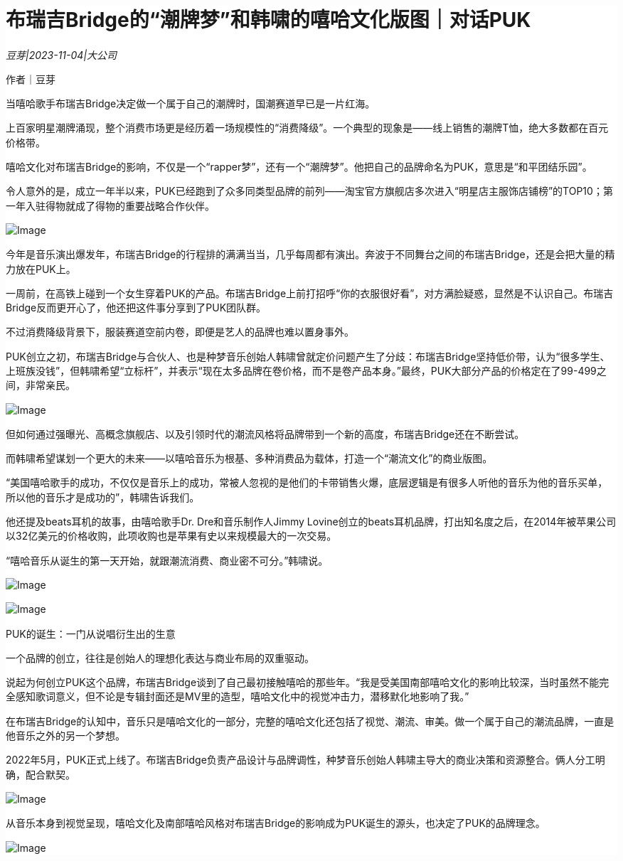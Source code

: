 # 布瑞吉Bridge的“潮牌梦”和韩啸的嘻哈文化版图｜对话PUK

*豆芽|2023-11-04|大公司*

作者｜豆芽

当嘻哈歌手布瑞吉Bridge决定做一个属于自己的潮牌时，国潮赛道早已是一片红海。

上百家明星潮牌涌现，整个消费市场更是经历着一场规模性的“消费降级”。一个典型的现象是——线上销售的潮牌T恤，绝大多数都在百元价格带。

嘻哈文化对布瑞吉Bridge的影响，不仅是一个“rapper梦”，还有一个“潮牌梦”。他把自己的品牌命名为PUK，意思是“和平团结乐园”。

令人意外的是，成立一年半以来，PUK已经跑到了众多同类型品牌的前列——淘宝官方旗舰店多次进入“明星店主服饰店铺榜”的TOP10；第一年入驻得物就成了得物的重要战略合作伙伴。

![Image](https://p3-sign.toutiaoimg.com/tos-cn-i-axegupay5k/e907be4e953842578ed12bac4fe0eee8~noop.image?_iz=58558&from=article.pc_detail&lk3s=953192f4&x-expires=1699796279&x-signature=w1PTDQj1EkwTVUm%2BJ96D3g9UPkA%3D)

今年是音乐演出爆发年，布瑞吉Bridge的行程排的满满当当，几乎每周都有演出。奔波于不同舞台之间的布瑞吉Bridge，还是会把大量的精力放在PUK上。

一周前，在高铁上碰到一个女生穿着PUK的产品。布瑞吉Bridge上前打招呼“你的衣服很好看”，对方满脸疑惑，显然是不认识自己。布瑞吉Bridge反而更开心了，他还把这件事分享到了PUK团队群。

不过消费降级背景下，服装赛道空前内卷，即便是艺人的品牌也难以置身事外。

PUK创立之初，布瑞吉Bridge与合伙人、也是种梦音乐创始人韩啸曾就定价问题产生了分歧：布瑞吉Bridge坚持低价带，认为“很多学生、上班族没钱”，但韩啸希望“立标杆”，并表示“现在太多品牌在卷价格，而不是卷产品本身。”最终，PUK大部分产品的价格定在了99-499之间，非常亲民。

![Image](https://p3-sign.toutiaoimg.com/tos-cn-i-6w9my0ksvp/f3fb0444192941aaa1377b3acd52bfae~noop.image?_iz=58558&from=article.pc_detail&lk3s=953192f4&x-expires=1699796279&x-signature=eTmAe%2BqCv08WvoBrhbxlf1wRAwY%3D)

但如何通过强曝光、高概念旗舰店、以及引领时代的潮流风格将品牌带到一个新的高度，布瑞吉Bridge还在不断尝试。

而韩啸希望谋划一个更大的未来——以嘻哈音乐为根基、多种消费品为载体，打造一个“潮流文化”的商业版图。

“美国嘻哈歌手的成功，不仅仅是音乐上的成功，常被人忽视的是他们的卡带销售火爆，底层逻辑是有很多人听他的音乐为他的音乐买单，所以他的音乐才是成功的”，韩啸告诉我们。

他还提及beats耳机的故事，由嘻哈歌手Dr. Dre和音乐制作人Jimmy Lovine创立的beats耳机品牌，打出知名度之后，在2014年被苹果公司以32亿美元的价格收购，此项收购也是苹果有史以来规模最大的一次交易。

“嘻哈音乐从诞生的第一天开始，就跟潮流消费、商业密不可分。”韩啸说。

![Image](https://p3-sign.toutiaoimg.com/tos-cn-i-6w9my0ksvp/0c2946308cbe44348ff92ca847fb8ce2~noop.image?_iz=58558&from=article.pc_detail&lk3s=953192f4&x-expires=1699796279&x-signature=T9p%2FJUTUiUmNK3rpDSs2VuY9nEY%3D)

![Image](https://p3-sign.toutiaoimg.com/tos-cn-i-6w9my0ksvp/c5603bdb38b94327a9ad35495d532d05~noop.image?_iz=58558&from=article.pc_detail&lk3s=953192f4&x-expires=1699796279&x-signature=znSDgfdA86Hcm1q70%2Fv%2Bq8N1QPk%3D)

PUK的诞生：一门从说唱衍生出的生意

一个品牌的创立，往往是创始人的理想化表达与商业布局的双重驱动。

说起为何创立PUK这个品牌，布瑞吉Bridge谈到了自己最初接触嘻哈的那些年。“我是受美国南部嘻哈文化的影响比较深，当时虽然不能完全感知歌词意义，但不论是专辑封面还是MV里的造型，嘻哈文化中的视觉冲击力，潜移默化地影响了我。”

在布瑞吉Bridge的认知中，音乐只是嘻哈文化的一部分，完整的嘻哈文化还包括了视觉、潮流、审美。做一个属于自己的潮流品牌，一直是他音乐之外的另一个梦想。

2022年5月，PUK正式上线了。布瑞吉Bridge负责产品设计与品牌调性，种梦音乐创始人韩啸主导大的商业决策和资源整合。俩人分工明确，配合默契。

![Image](https://p3-sign.toutiaoimg.com/tos-cn-i-6w9my0ksvp/4703fff3484c40e7b291688b15e306a4~noop.image?_iz=58558&from=article.pc_detail&lk3s=953192f4&x-expires=1699796279&x-signature=LxyUItFHg4HGblMkI%2BgnDCm4TvY%3D)

从音乐本身到视觉呈现，嘻哈文化及南部嘻哈风格对布瑞吉Bridge的影响成为PUK诞生的源头，也决定了PUK的品牌理念。

![Image](https://p3-sign.toutiaoimg.com/tos-cn-i-6w9my0ksvp/f0e5a0be59674970a3fc81ebac758f5d~noop.image?_iz=58558&from=article.pc_detail&lk3s=953192f4&x-expires=1699796279&x-signature=9tsIE6kXLM2t5Ys8YjSCC0bYN8Q%3D)
